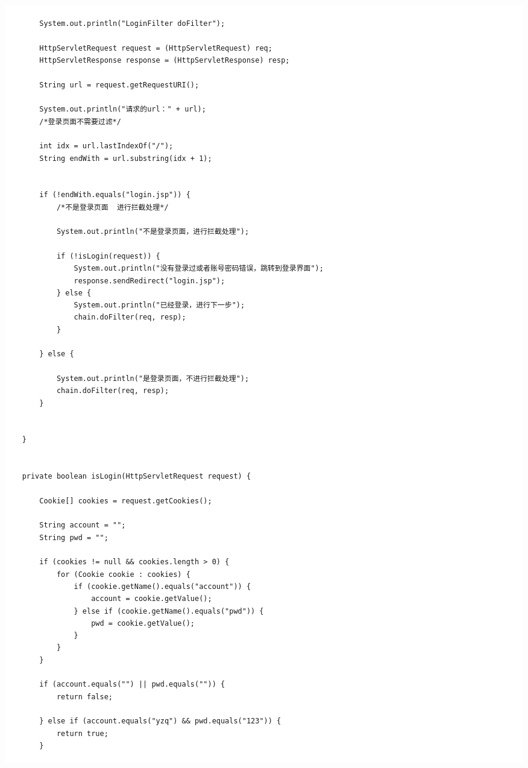 ```

        System.out.println("LoginFilter doFilter");

        HttpServletRequest request = (HttpServletRequest) req;
        HttpServletResponse response = (HttpServletResponse) resp;

        String url = request.getRequestURI();

        System.out.println("请求的url：" + url);
        /*登录页面不需要过滤*/

        int idx = url.lastIndexOf("/");
        String endWith = url.substring(idx + 1);


        if (!endWith.equals("login.jsp")) {
            /*不是登录页面  进行拦截处理*/

            System.out.println("不是登录页面，进行拦截处理");

            if (!isLogin(request)) {
                System.out.println("没有登录过或者账号密码错误，跳转到登录界面");
                response.sendRedirect("login.jsp");
            } else {
                System.out.println("已经登录，进行下一步");
                chain.doFilter(req, resp);
            }

        } else {

            System.out.println("是登录页面，不进行拦截处理");
            chain.doFilter(req, resp);
        }


    }


    private boolean isLogin(HttpServletRequest request) {

        Cookie[] cookies = request.getCookies();

        String account = "";
        String pwd = "";

        if (cookies != null && cookies.length > 0) {
            for (Cookie cookie : cookies) {
                if (cookie.getName().equals("account")) {
                    account = cookie.getValue();
                } else if (cookie.getName().equals("pwd")) {
                    pwd = cookie.getValue();
                }
            }
        }

        if (account.equals("") || pwd.equals("")) {
            return false;

        } else if (account.equals("yzq") && pwd.equals("123")) {
            return true;
        }


```